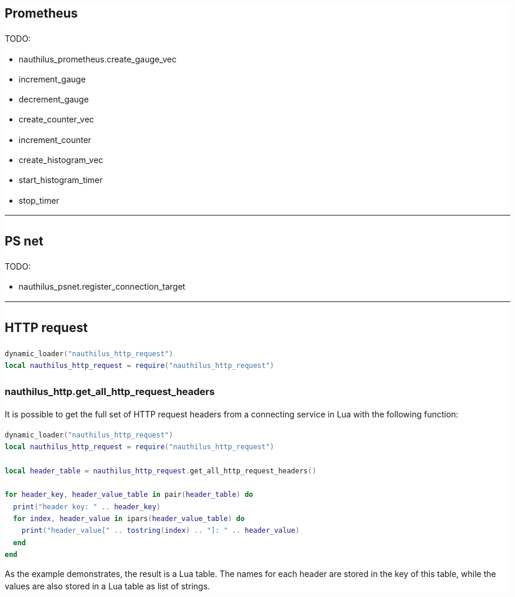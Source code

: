 
## Prometheus

TODO:

* nauthilus_prometheus.create_gauge_vec
* increment_gauge
* decrement_gauge

* create_counter_vec
* increment_counter

* create_histogram_vec
* start_histogram_timer
* stop_timer

---

## PS net

TODO:

* nauthilus_psnet.register_connection_target

---

## HTTP request

```lua
dynamic_loader("nauthilus_http_request")
local nauthilus_http_request = require("nauthilus_http_request")
```
### nauthilus\_http.get\_all\_http\_request\_headers

It is possible to get the full set of HTTP request headers from a connecting service in Lua with the following function:

```lua
dynamic_loader("nauthilus_http_request")
local nauthilus_http_request = require("nauthilus_http_request")

local header_table = nauthilus_http_request.get_all_http_request_headers()

for header_key, header_value_table in pair(header_table) do
  print("header key: " .. header_key)
  for index, header_value in ipars(header_value_table) do
    print("header_value[" .. tostring(index) .. "]: " .. header_value)
  end
end 
```

As the example demonstrates, the result is a Lua table. The names for each header are stored in the key of this table, while the values
are also stored in a Lua table as list of strings.
